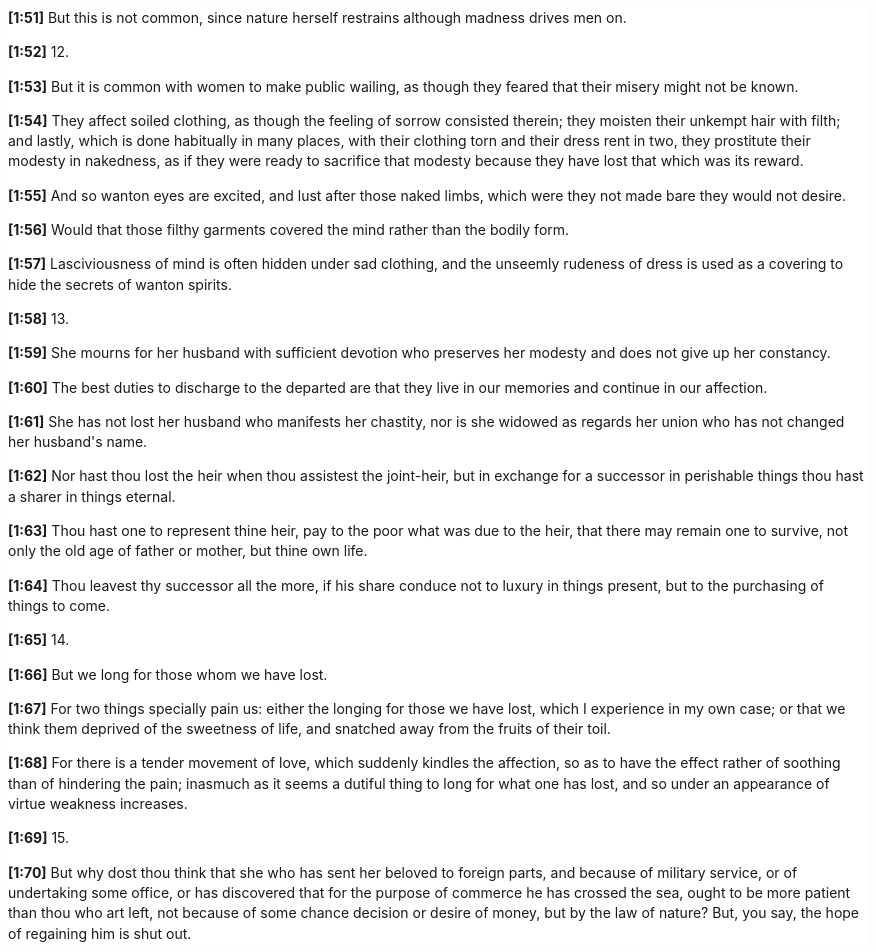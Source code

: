 **[1:51]** But this is not common, since nature herself restrains although madness drives men on.

**[1:52]** 12.

**[1:53]** But it is common with women to make public wailing, as though they feared that their misery might not be known.

**[1:54]** They affect soiled clothing, as though the feeling of sorrow consisted therein; they moisten their unkempt hair with filth; and  lastly, which is done habitually in many places, with their clothing torn and their dress rent in two, they prostitute their modesty in nakedness, as if they were ready to sacrifice that modesty because they have lost that which was its reward.

**[1:55]** And so wanton eyes are excited, and lust after those naked limbs, which were they not made bare they would not desire.

**[1:56]** Would that those filthy garments covered the mind rather than the bodily form.

**[1:57]** Lasciviousness of mind is often hidden under sad clothing, and the unseemly rudeness of dress is used as a covering to hide the secrets of wanton spirits.

**[1:58]** 13.

**[1:59]** She mourns for her husband with sufficient devotion who preserves her modesty and does not give up her constancy.

**[1:60]** The best duties to discharge to the departed are that they live in our memories and continue in our affection.

**[1:61]** She has not lost her husband who manifests her chastity, nor is she widowed as regards her union who has not changed her husband's name.

**[1:62]** Nor hast thou lost the heir when thou assistest the joint-heir, but in exchange for a successor in perishable things thou hast a sharer in things eternal.

**[1:63]** Thou hast one to represent thine heir, pay to the poor what was due to the heir, that there may remain one to survive, not only the old age of father or mother, but thine own life.

**[1:64]** Thou leavest thy successor all the more, if his share conduce not to luxury in things present, but to the purchasing of things to come.

**[1:65]** 14.

**[1:66]** But we long for those whom we have lost.

**[1:67]** For two things specially pain us: either the longing for those we have lost, which I experience in my own case; or that we think them deprived of the sweetness of life, and snatched away from the fruits of their toil.

**[1:68]** For there is a tender movement of love, which suddenly kindles the affection, so as to have the effect rather of soothing than of hindering the pain; inasmuch as it seems a dutiful thing to long for what one has lost, and so under an appearance of virtue weakness increases.

**[1:69]** 15.

**[1:70]** But why dost thou think that she who has sent her beloved to foreign parts, and because of military service, or of undertaking some office, or has discovered that for the purpose of commerce he has crossed the sea, ought to be more patient than thou who art left, not because of some chance decision or desire of money, but by the law of nature? But, you say, the hope of regaining him is shut out.
